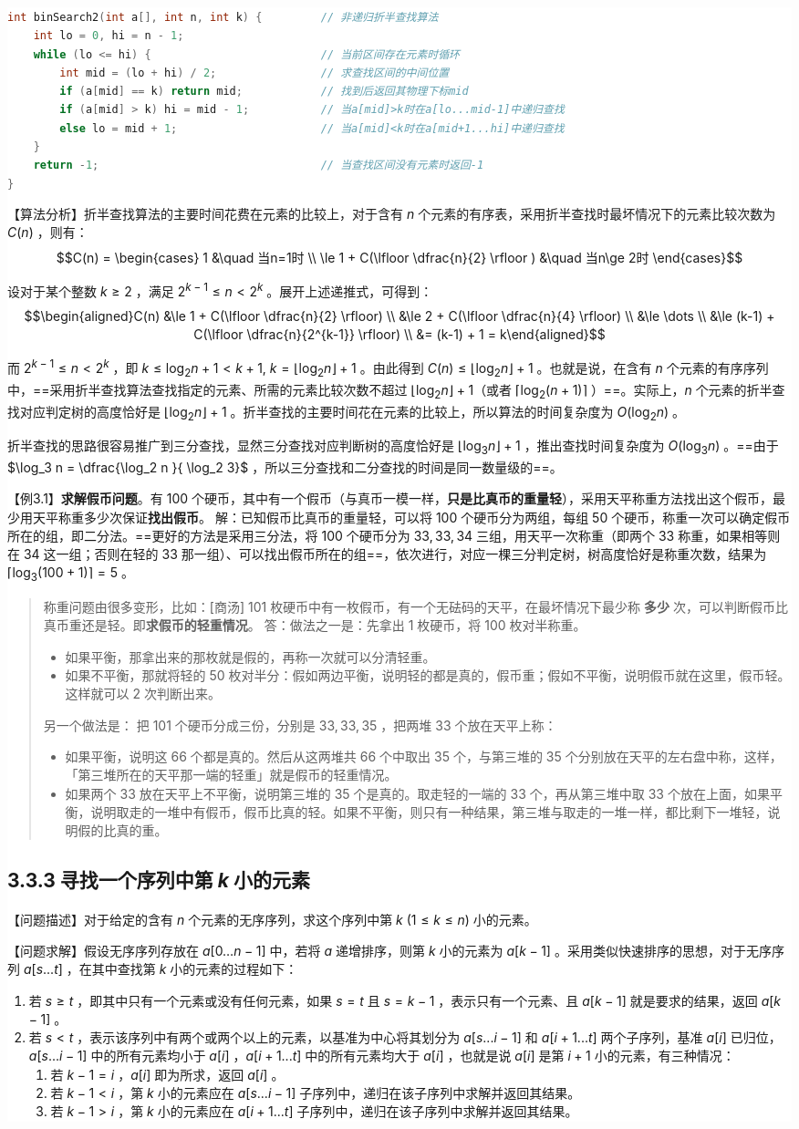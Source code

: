 ```cpp
int binSearch2(int a[], int n, int k) {	 		// 非递归折半查找算法
	int lo = 0, hi = n - 1;
	while (lo <= hi) {							// 当前区间存在元素时循环
		int mid = (lo + hi) / 2;				// 求查找区间的中间位置
		if (a[mid] == k) return mid;			// 找到后返回其物理下标mid
		if (a[mid] > k)	hi = mid - 1;			// 当a[mid]>k时在a[lo...mid-1]中递归查找
		else lo = mid + 1;						// 当a[mid]<k时在a[mid+1...hi]中递归查找
	}
	return -1;									// 当查找区间没有元素时返回-1
}
```
【算法分析】折半查找算法的主要时间花费在元素的比较上，对于含有 $n$ 个元素的有序表，采用折半查找时最坏情况下的元素比较次数为 $C(n)$ ，则有：
$$C(n) = \begin{cases} 
1  &\quad 当n=1时 \\
\le 1 + C(\lfloor \dfrac{n}{2} \rfloor ) &\quad 当n\ge 2时
\end{cases}$$

设对于某个整数 $k \ge 2$ ，满足 $2^{k-1} \le n < 2^k$ 。展开上述递推式，可得到：
$$\begin{aligned}C(n) &\le 1 + C(\lfloor \dfrac{n}{2} \rfloor) \\
&\le   2 + C(\lfloor \dfrac{n}{4} \rfloor) \\
&\le \dots \\
&\le (k-1) + C(\lfloor \dfrac{n}{2^{k-1}} \rfloor) \\
&= (k-1) + 1 = k\end{aligned}$$

而 $2^{k-1} \le n < 2^k$ ，即 $k \le \log_2 n+ 1< k + 1,\ k = \lfloor \log_2 n\rfloor + 1$ 。由此得到 $C(n) \le \lfloor \log_2 n \rfloor + 1$ 。也就是说，在含有 $n$ 个元素的有序序列中，==采用折半查找算法查找指定的元素、所需的元素比较次数不超过 $\lfloor \log_2 n \rfloor + 1$（或者 $\lceil \log_2(n+1) \rceil$ ）==。实际上，$n$ 个元素的折半查找对应判定树的高度恰好是 $\lfloor \log_2 n\rfloor +1$ 。折半查找的主要时间花在元素的比较上，所以算法的时间复杂度为 $O(\log_2 n)$ 。

折半查找的思路很容易推广到三分查找，显然三分查找对应判断树的高度恰好是 $\lfloor \log_3 n\rfloor + 1$ ，推出查找时间复杂度为 $O(\log_3 n)$ 。==由于 $\log_3 n = \dfrac{\log_2 n }{ \log_2 3}$ ，所以三分查找和二分查找的时间是同一数量级的==。

【例3.1】**求解假币问题**。有 $100$ 个硬币，其中有一个假币（与真币一模一样，**只是比真币的重量轻**），采用天平称重方法找出这个假币，最少用天平称重多少次保证**找出假币**。
解：已知假币比真币的重量轻，可以将 $100$ 个硬币分为两组，每组 $50$ 个硬币，称重一次可以确定假币所在的组，即二分法。==更好的方法是采用三分法，将 $100$ 个硬币分为 $33, 33, 34$ 三组，用天平一次称重（即两个 $33$ 称重，如果相等则在 $34$ 这一组；否则在轻的 $33$ 那一组）、可以找出假币所在的组==，依次进行，对应一棵三分判定树，树高度恰好是称重次数，结果为 $\lceil \log_3(100+1) \rceil = 5$ 。
> 称重问题由很多变形，比如：[商汤] $101$ 枚硬币中有一枚假币，有一个无砝码的天平，在最坏情况下最少称 **多少** 次，可以判断假币比真币重还是轻。即**求假币的轻重情况**。
> 答：做法之一是：先拿出 $1$ 枚硬币，将 $100$ 枚对半称重。
> - 如果平衡，那拿出来的那枚就是假的，再称一次就可以分清轻重。
> -  如果不平衡，那就将轻的 $50$ 枚对半分：假如两边平衡，说明轻的都是真的，假币重；假如不平衡，说明假币就在这里，假币轻。这样就可以 $2$ 次判断出来。
> 
> 另一个做法是： 把 $101$ 个硬币分成三份，分别是 $33, 33, 35$ ，把两堆 $33$ 个放在天平上称：
> - 如果平衡，说明这 $66$ 个都是真的。然后从这两堆共 $66$ 个中取出 $35$ 个，与第三堆的 $35$ 个分别放在天平的左右盘中称，这样，「第三堆所在的天平那一端的轻重」就是假币的轻重情况。 
> - 如果两个 $33$ 放在天平上不平衡，说明第三堆的 $35$ 个是真的。取走轻的一端的 $33$ 个，再从第三堆中取 $33$ 个放在上面，如果平衡，说明取走的一堆中有假币，假币比真的轻。如果不平衡，则只有一种结果，第三堆与取走的一堆一样，都比剩下一堆轻，说明假的比真的重。

## 3.3.3 寻找一个序列中第 $k$ 小的元素 
【问题描述】对于给定的含有 $n$ 个元素的无序序列，求这个序列中第 $k\ (1 \le k \le n)$ 小的元素。

【问题求解】假设无序序列存放在 $a[0\dots n - 1]$ 中，若将 $a$ 递增排序，则第 $k$ 小的元素为 $a[k-1]$ 。采用类似快速排序的思想，对于无序序列 $a[s...t]$ ，在其中查找第 $k$ 小的元素的过程如下：
1. 若 $s \ge t$ ，即其中只有一个元素或没有任何元素，如果 $s =t$ 且 $s = k - 1$ ，表示只有一个元素、且 $a[k-1]$ 就是要求的结果，返回 $a[k - 1]$ 。
2.  若 $s < t$ ，表示该序列中有两个或两个以上的元素，以基准为中心将其划分为 $a[s...i-1]$ 和 $a[i+1...t]$ 两个子序列，基准 $a[i]$ 已归位，$a[s...i-1]$ 中的所有元素均小于 $a[i]$ ，$a[i+1...t]$ 中的所有元素均大于 $a[i]$ ，也就是说 $a[i]$ 是第 $i + 1$ 小的元素，有三种情况：
	1. 若 $k - 1= i$ ，$a[i]$ 即为所求，返回 $a[i]$ 。
	2. 若 $k - 1< i$ ，第 $k$ 小的元素应在 $a[s...i-1]$ 子序列中，递归在该子序列中求解并返回其结果。
	3. 若 $k - 1>i$ ，第 $k$ 小的元素应在 $a[i+1...t]$ 子序列中，递归在该子序列中求解并返回其结果。
